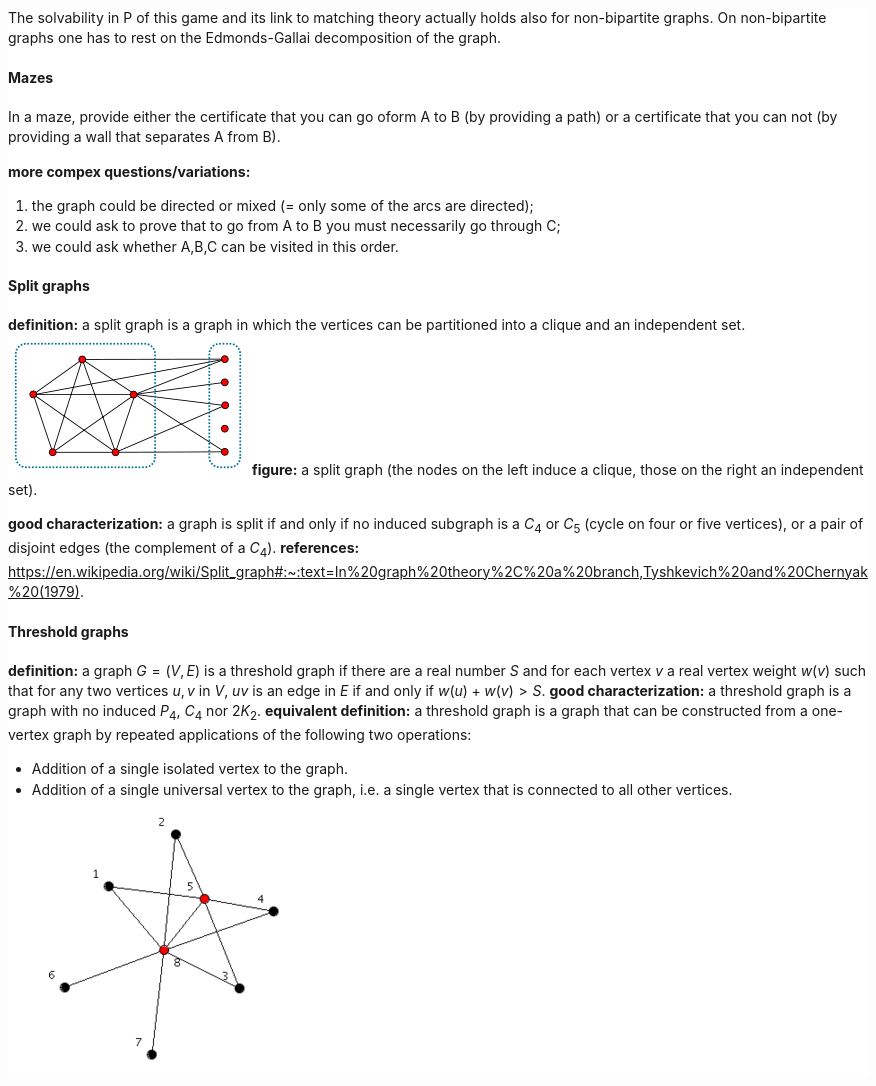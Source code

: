 The solvability in P of this game and its link to matching theory actually holds also for non-bipartite graphs. On non-bipartite graphs one has to rest on the Edmonds-Gallai decomposition of the graph.


#### Mazes

In a maze, provide either the certificate that you can go oform A to B (by providing a path) or a certificate that you can not (by providing a wall that separates A from B).

**more compex questions/variations:**

1. the graph could be directed or mixed (= only some of the arcs are directed);
2. we could ask to prove that to go from A to B you must necessarily go through C;
3. we could ask whether A,B,C can be visited in this order.


#### Split graphs
**definition:** a split graph is a graph in which the vertices can be partitioned into a clique and an independent set.
![a split graph](240px-Split_graph.svg.png)
**figure:** a split graph (the nodes on the left induce a clique, those on the right an independent set).</p>

**good characterization:**
a graph is split if and only if no induced subgraph is a $C_4$ or $C_5$ (cycle on four or five vertices), or a pair of disjoint edges (the complement of a $C_4$).
**references:**
https://en.wikipedia.org/wiki/Split_graph#:~:text=In%20graph%20theory%2C%20a%20branch,Tyshkevich%20and%20Chernyak%20(1979).


#### Threshold graphs
**definition:** a graph $G=(V,E)$ is a threshold graph if there are a real number $S$ and for each vertex $v$ a real vertex weight $w(v)$ such that for any two vertices $u,v$ in $V$, $uv$ is an edge in $E$ if and only if $w(u)+w(v)> S$.
**good characterization:**
a threshold graph is a graph with no induced $P_4$, $C_4$ nor $2K_2$.
**equivalent definition:**
a threshold graph is a graph that can be constructed from a one-vertex graph by repeated applications of the following two operations:
* Addition of a single isolated vertex to the graph.
* Addition of a single universal vertex to the graph, i.e. a single vertex that is connected to all other vertices.
![a threshold graph](Threshold_graph.png)